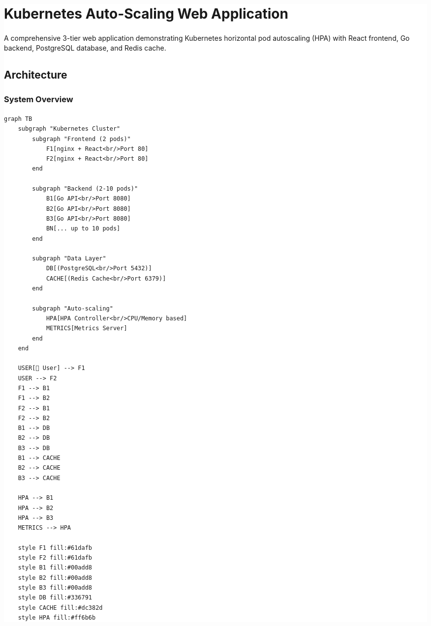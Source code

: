 # Kubernetes Auto-Scaling Web Application

A comprehensive 3-tier web application demonstrating Kubernetes horizontal pod autoscaling (HPA) with React frontend, Go backend, PostgreSQL database, and Redis cache.

## Architecture

### System Overview

```mermaid
graph TB
    subgraph "Kubernetes Cluster"
        subgraph "Frontend (2 pods)"
            F1[nginx + React<br/>Port 80]
            F2[nginx + React<br/>Port 80]
        end
        
        subgraph "Backend (2-10 pods)"
            B1[Go API<br/>Port 8080]
            B2[Go API<br/>Port 8080]
            B3[Go API<br/>Port 8080]
            BN[... up to 10 pods]
        end
        
        subgraph "Data Layer"
            DB[(PostgreSQL<br/>Port 5432)]
            CACHE[(Redis Cache<br/>Port 6379)]
        end
        
        subgraph "Auto-scaling"
            HPA[HPA Controller<br/>CPU/Memory based]
            METRICS[Metrics Server]
        end
    end
    
    USER[👤 User] --> F1
    USER --> F2
    F1 --> B1
    F1 --> B2
    F2 --> B1
    F2 --> B2
    B1 --> DB
    B2 --> DB
    B3 --> DB
    B1 --> CACHE
    B2 --> CACHE
    B3 --> CACHE
    
    HPA --> B1
    HPA --> B2
    HPA --> B3
    METRICS --> HPA
    
    style F1 fill:#61dafb
    style F2 fill:#61dafb
    style B1 fill:#00add8
    style B2 fill:#00add8
    style B3 fill:#00add8
    style DB fill:#336791
    style CACHE fill:#dc382d
    style HPA fill:#ff6b6b
```
